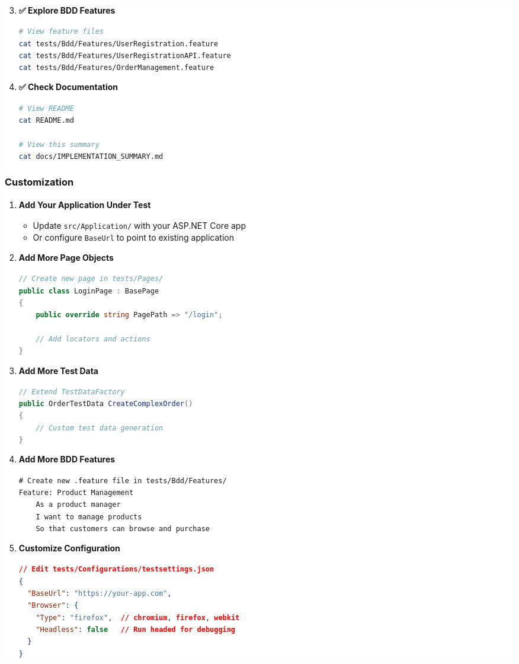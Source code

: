 3. **✅ Explore BDD Features**
   ```bash
   # View feature files
   cat tests/Bdd/Features/UserRegistration.feature
   cat tests/Bdd/Features/UserRegistrationAPI.feature
   cat tests/Bdd/Features/OrderManagement.feature
   ```

4. **✅ Check Documentation**
   ```bash
   # View README
   cat README.md

   # View this summary
   cat docs/IMPLEMENTATION_SUMMARY.md
   ```

### Customization

1. **Add Your Application Under Test**
   - Update `src/Application/` with your ASP.NET Core app
   - Or configure `BaseUrl` to point to existing application

2. **Add More Page Objects**
   ```csharp
   // Create new page in tests/Pages/
   public class LoginPage : BasePage
   {
       public override string PagePath => "/login";

       // Add locators and actions
   }
   ```

3. **Add More Test Data**
   ```csharp
   // Extend TestDataFactory
   public OrderTestData CreateComplexOrder()
   {
       // Custom test data generation
   }
   ```

4. **Add More BDD Features**
   ```gherkin
   # Create new .feature file in tests/Bdd/Features/
   Feature: Product Management
       As a product manager
       I want to manage products
       So that customers can browse and purchase
   ```

5. **Customize Configuration**
   ```json
   // Edit tests/Configurations/testsettings.json
   {
     "BaseUrl": "https://your-app.com",
     "Browser": {
       "Type": "firefox",  // chromium, firefox, webkit
       "Headless": false   // Run headed for debugging
     }
   }
   ```
